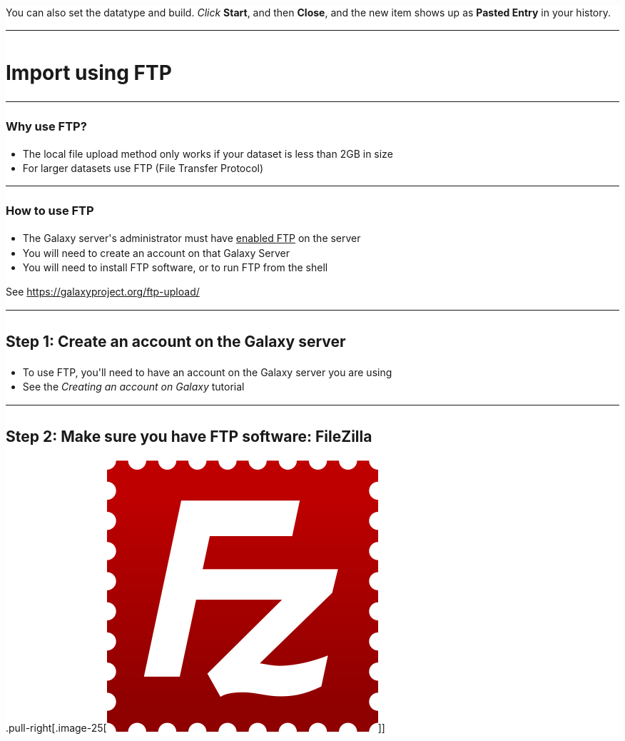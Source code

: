 
You can also set the datatype and build.
*Click* **Start**, and then **Close**, and the new item shows up as **Pasted Entry** in your history.

---

# Import using FTP

---

### Why use FTP?

- The local file upload method only works if your dataset is less than 2GB in size
- For larger datasets use FTP (File Transfer Protocol)

---

### How to use FTP

- The Galaxy server's administrator must have [enabled FTP](https://galaxyproject.org/admin/config/upload-via-ftp/) on the server
- You will need to create an account on that Galaxy Server
- You will need to install FTP software, or to run FTP from the shell

See https://galaxyproject.org/ftp-upload/

---

## Step 1: Create an account on the Galaxy server

- To use FTP, you'll need to have an account on the Galaxy server you are using
- See the *Creating an account on Galaxy* tutorial

---

## Step 2: Make sure you have FTP software: FileZilla

.pull-right[.image-25[![FileZilla](../../images/FileZilla_logo.png)]]
